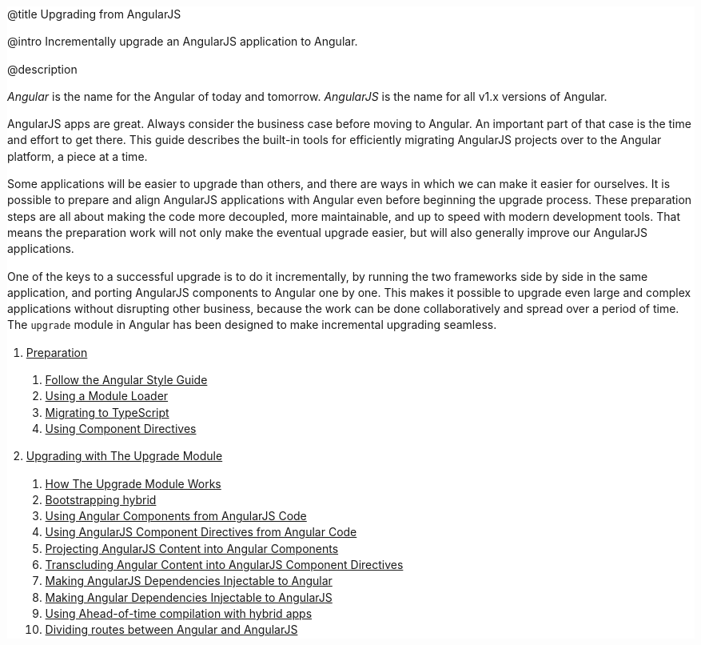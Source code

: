 @title
Upgrading from AngularJS

@intro
Incrementally upgrade an AngularJS application to Angular.

@description


_Angular_ is the name for the Angular of today and tomorrow.
_AngularJS_ is the name for all v1.x versions of Angular.

AngularJS apps are great. 
Always consider the business case before moving to Angular.
An important part of that case is the time and effort to get there.
This guide describes the built-in tools for efficiently migrating AngularJS projects over to the
Angular platform, a piece at a time.

Some applications will be easier to upgrade than others, and there are
ways in which we can make it easier for ourselves. It is possible to
prepare and align AngularJS applications with Angular even before beginning
the upgrade process. These preparation steps are all about making the code
more decoupled, more maintainable, and up to speed with modern development
tools. That means the preparation work will not only make the eventual upgrade
easier, but will also generally improve our AngularJS applications.

One of the keys to a successful upgrade is to do it incrementally,
by running the two frameworks side by side in the same application, and
porting AngularJS components to Angular one by one. This makes it possible
to upgrade even large and complex applications without disrupting other
business, because the work can be done collaboratively and spread over
a period of time. The `upgrade` module in Angular has been designed to
make incremental upgrading seamless.

1. [Preparation](guide/upgrade#preparation)

    1. [Follow the Angular Style Guide](guide/upgrade#follow-the-angular-style-guide)
    2. [Using a Module Loader](guide/upgrade#using-a-module-loader)
    3. [Migrating to TypeScript](guide/upgrade#migrating-to-typescript)
    4. [Using Component Directives](guide/upgrade#using-component-directives)

2. [Upgrading with The Upgrade Module](guide/upgrade#upgrading-with-the-upgrade-module)

    1. [How The Upgrade Module Works](guide/upgrade#how-the-upgrade-module-works)
    2. [Bootstrapping hybrid](guide/upgrade#bootstrapping-hybrid-applications)
    3. [Using Angular Components from AngularJS Code](guide/upgrade#using-angular-components-from-angularjs-code)
    4. [Using AngularJS Component Directives from Angular Code](guide/upgrade#using-angularjs-component-directives-from-angular-code)
    5. [Projecting AngularJS Content into Angular Components](guide/upgrade#projecting-angularjs-content-into-angular-components)
    6. [Transcluding Angular Content into AngularJS Component Directives](guide/upgrade#transcluding-angular-content-into-angularjs-component-directives)
    7. [Making AngularJS Dependencies Injectable to Angular](guide/upgrade#making-angularjs-dependencies-injectable-to-angular)
    8. [Making Angular Dependencies Injectable to AngularJS](guide/upgrade#making-angular-dependencies-injectable-to-angularjs)
    9. [Using Ahead-of-time compilation with hybrid apps](guide/upgrade#using-ahead-of-time-compilation-with-hybrid-apps)
    10. [Dividing routes between Angular and AngularJS](guide/upgrade#dividing-routes-between-angular-and-angularjs)
